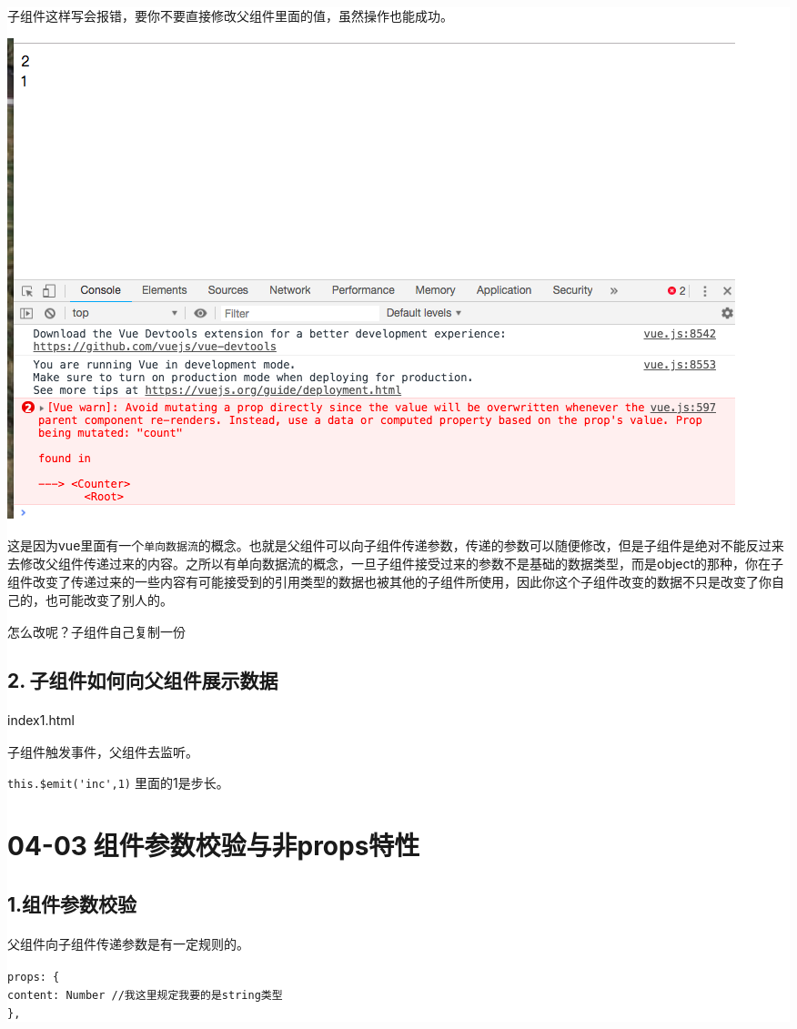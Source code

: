子组件这样写会报错，要你不要直接修改父组件里面的值，虽然操作也能成功。

![](./img/error.png)

这是因为vue里面有一个`单向数据流`的概念。也就是父组件可以向子组件传递参数，传递的参数可以随便修改，但是子组件是绝对不能反过来去修改父组件传递过来的内容。之所以有单向数据流的概念，一旦子组件接受过来的参数不是基础的数据类型，而是object的那种，你在子组件改变了传递过来的一些内容有可能接受到的引用类型的数据也被其他的子组件所使用，因此你这个子组件改变的数据不只是改变了你自己的，也可能改变了别人的。

怎么改呢？子组件自己复制一份

## 2. 子组件如何向父组件展示数据

index1.html

子组件触发事件，父组件去监听。

`this.$emit('inc',1)` 里面的1是步长。

# 04-03 组件参数校验与非props特性

## 1.组件参数校验

父组件向子组件传递参数是有一定规则的。

```
props: {
content: Number //我这里规定我要的是string类型
},
```
